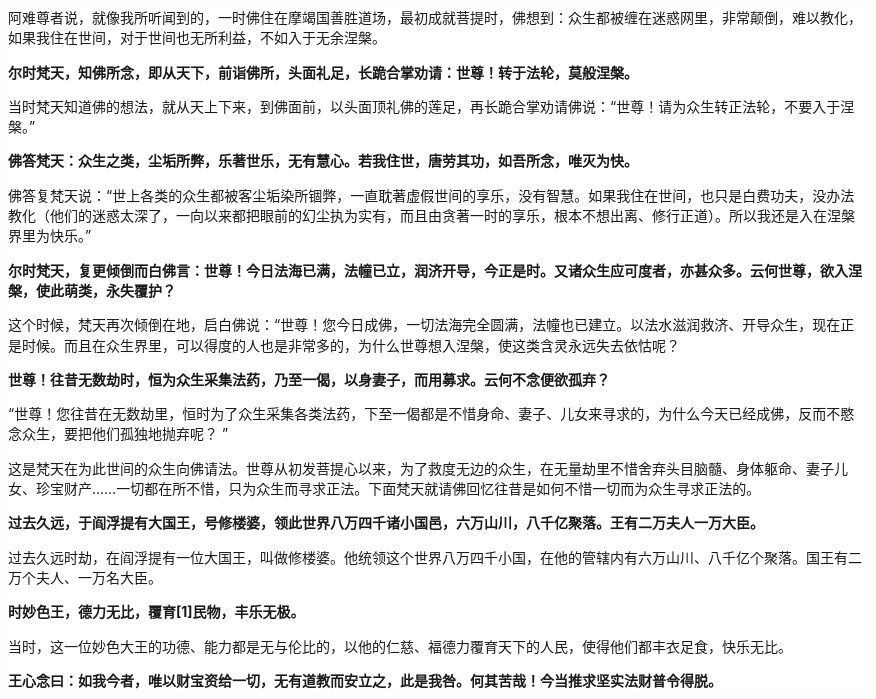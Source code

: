 阿难尊者说，就像我所听闻到的，一时佛住在摩竭国善胜道场，最初成就菩提时，佛想到：众生都被缠在迷惑网里，非常颠倒，难以教化，如果我住在世间，对于世间也无所利益，不如入于无余涅槃。

**尔时梵天，知佛所念，即从天下，前诣佛所，头面礼足，长跪合掌劝请：世尊！转于法轮，莫般涅槃。**

当时梵天知道佛的想法，就从天上下来，到佛面前，以头面顶礼佛的莲足，再长跪合掌劝请佛说：“世尊！请为众生转正法轮，不要入于涅槃。”

**佛答梵天：众生之类，尘垢所弊，乐著世乐，无有慧心。若我住世，唐劳其功，如吾所念，唯灭为快。**

佛答复梵天说：“世上各类的众生都被客尘垢染所锢弊，一直耽著虚假世间的享乐，没有智慧。如果我住在世间，也只是白费功夫，没办法教化（他们的迷惑太深了，一向以来都把眼前的幻尘执为实有，而且由贪著一时的享乐，根本不想出离、修行正道）。所以我还是入在涅槃界里为快乐。”

**尔时梵天，复更倾倒而白佛言：世尊！今日法海已满，法幢已立，润济开导，今正是时。又诸众生应可度者，亦甚众多。云何世尊，欲入涅槃，使此萌类，永失覆护？**

这个时候，梵天再次倾倒在地，启白佛说：“世尊！您今日成佛，一切法海完全圆满，法幢也已建立。以法水滋润救济、开导众生，现在正是时候。而且在众生界里，可以得度的人也是非常多的，为什么世尊想入涅槃，使这类含灵永远失去依怙呢？

**世尊！往昔无数劫时，恒为众生采集法药，乃至一偈，以身妻子，而用募求。云何不念便欲孤弃？**

“世尊！您往昔在无数劫里，恒时为了众生采集各类法药，下至一偈都是不惜身命、妻子、儿女来寻求的，为什么今天已经成佛，反而不愍念众生，要把他们孤独地抛弃呢？ ”

这是梵天在为此世间的众生向佛请法。世尊从初发菩提心以来，为了救度无边的众生，在无量劫里不惜舍弃头目脑髓、身体躯命、妻子儿女、珍宝财产……一切都在所不惜，只为众生而寻求正法。下面梵天就请佛回忆往昔是如何不惜一切而为众生寻求正法的。

**过去久远，于阎浮提有大国王，号修楼婆，领此世界八万四千诸小国邑，六万山川，八千亿聚落。王有二万夫人一万大臣。**

过去久远时劫，在阎浮提有一位大国王，叫做修楼婆。他统领这个世界八万四千小国，在他的管辖内有六万山川、八千亿个聚落。国王有二万个夫人、一万名大臣。

**时妙色王，德力无比，覆育[1]民物，丰乐无极。**

当时，这一位妙色大王的功德、能力都是无与伦比的，以他的仁慈、福德力覆育天下的人民，使得他们都丰衣足食，快乐无比。

**王心念曰：如我今者，唯以财宝资给一切，无有道教而安立之，此是我咎。何其苦哉！今当推求坚实法财普令得脱。**

